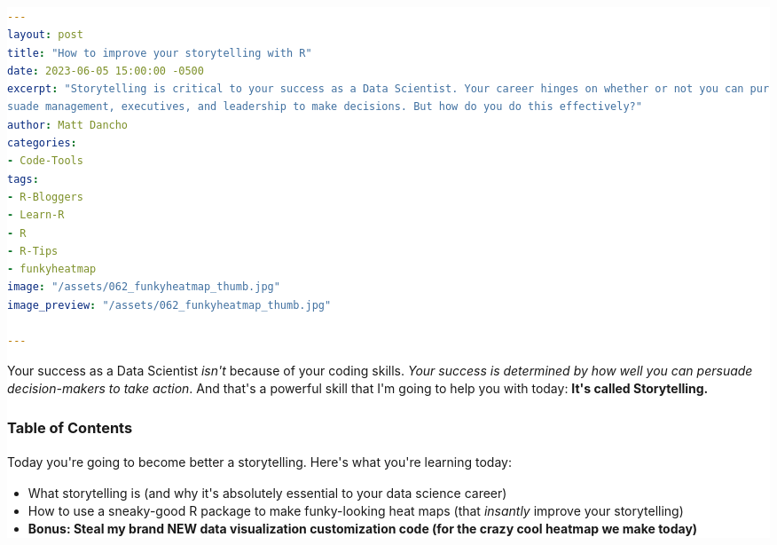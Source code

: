 ```yaml
---
layout: post
title: "How to improve your storytelling with R"
date: 2023-06-05 15:00:00 -0500
excerpt: "Storytelling is critical to your success as a Data Scientist. Your career hinges on whether or not you can pursuade management, executives, and leadership to make decisions. But how do you do this effectively?" 
author: Matt Dancho
categories:
- Code-Tools
tags:
- R-Bloggers
- Learn-R
- R
- R-Tips
- funkyheatmap
image: "/assets/062_funkyheatmap_thumb.jpg"
image_preview: "/assets/062_funkyheatmap_thumb.jpg"

---
```

Your success as a Data Scientist *isn't* because of your coding skills. *Your success is determined by how well you can persuade decision-makers to take action*. And that's a powerful skill that I'm going to help you with today: **It's called Storytelling.** 

### Table of Contents

Today you're going to become better a storytelling. Here's what you're learning today:

* What storytelling is (and why it's absolutely essential to your data science career)
* How to use a sneaky-good R package to make funky-looking heat maps (that *insantly* improve your storytelling) 
* **Bonus: Steal my brand NEW data visualization customization code (for the crazy cool heatmap we make today)**
